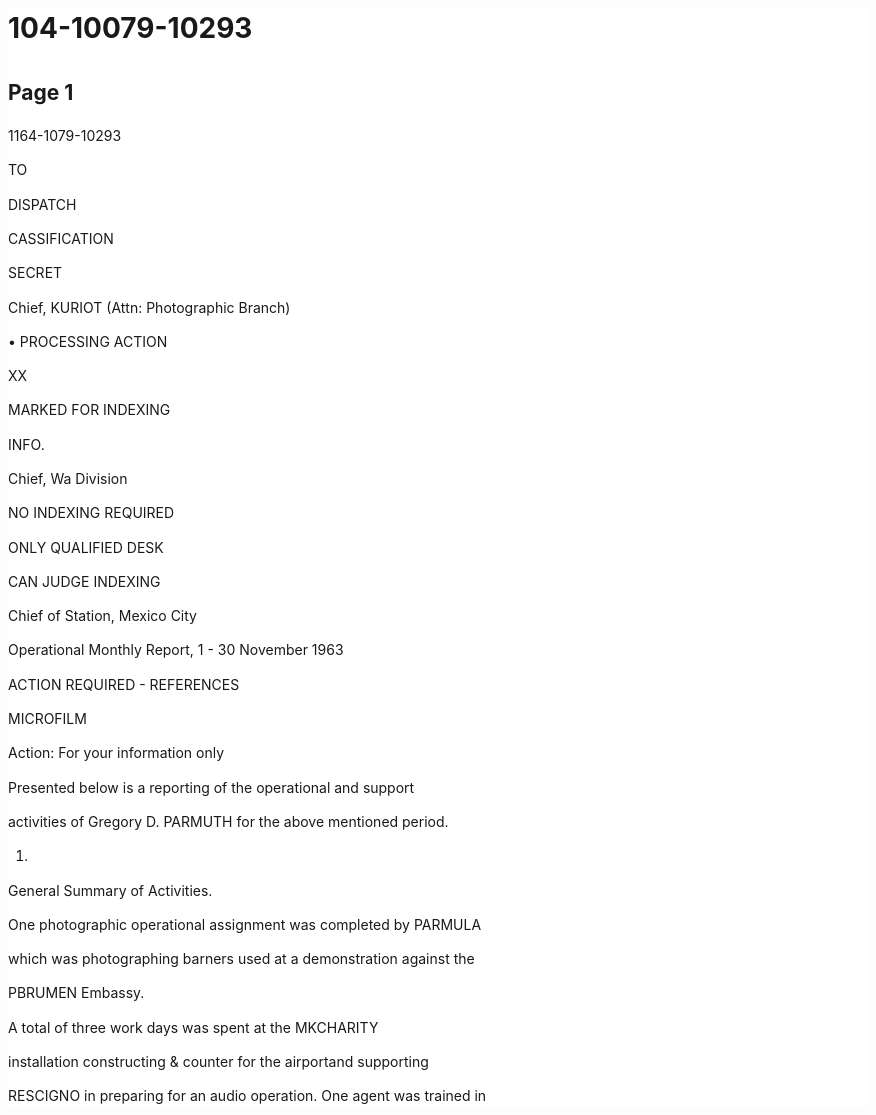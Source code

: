 # 104-10079-10293

## Page 1

1164-1079-10293

TO

DISPATCH

CASSIFICATION

SECRET

Chief, KURIOT (Attn: Photographic Branch)

• PROCESSING ACTION

XX

MARKED FOR INDEXING

INFO.

Chief, Wa Division

NO INDEXING REQUIRED

ONLY QUALIFIED DESK

CAN JUDGE INDEXING

Chief of Station, Mexico City

Operational Monthly Report, 1 - 30 November 1963

ACTION REQUIRED - REFERENCES

MICROFILM

Action: For your information only

Presented below is a reporting of the operational and support

activities of Gregory D. PARMUTH for the above mentioned period.

1.

General Summary of Activities.

One photographic operational assignment was completed by PARMULA

which was photographing barners used at a demonstration against the

PBRUMEN Embassy.

A total of three work days was spent at the MKCHARITY

installation constructing & counter for the airportand supporting

RESCIGNO in preparing for an audio operation. One agent was trained in
